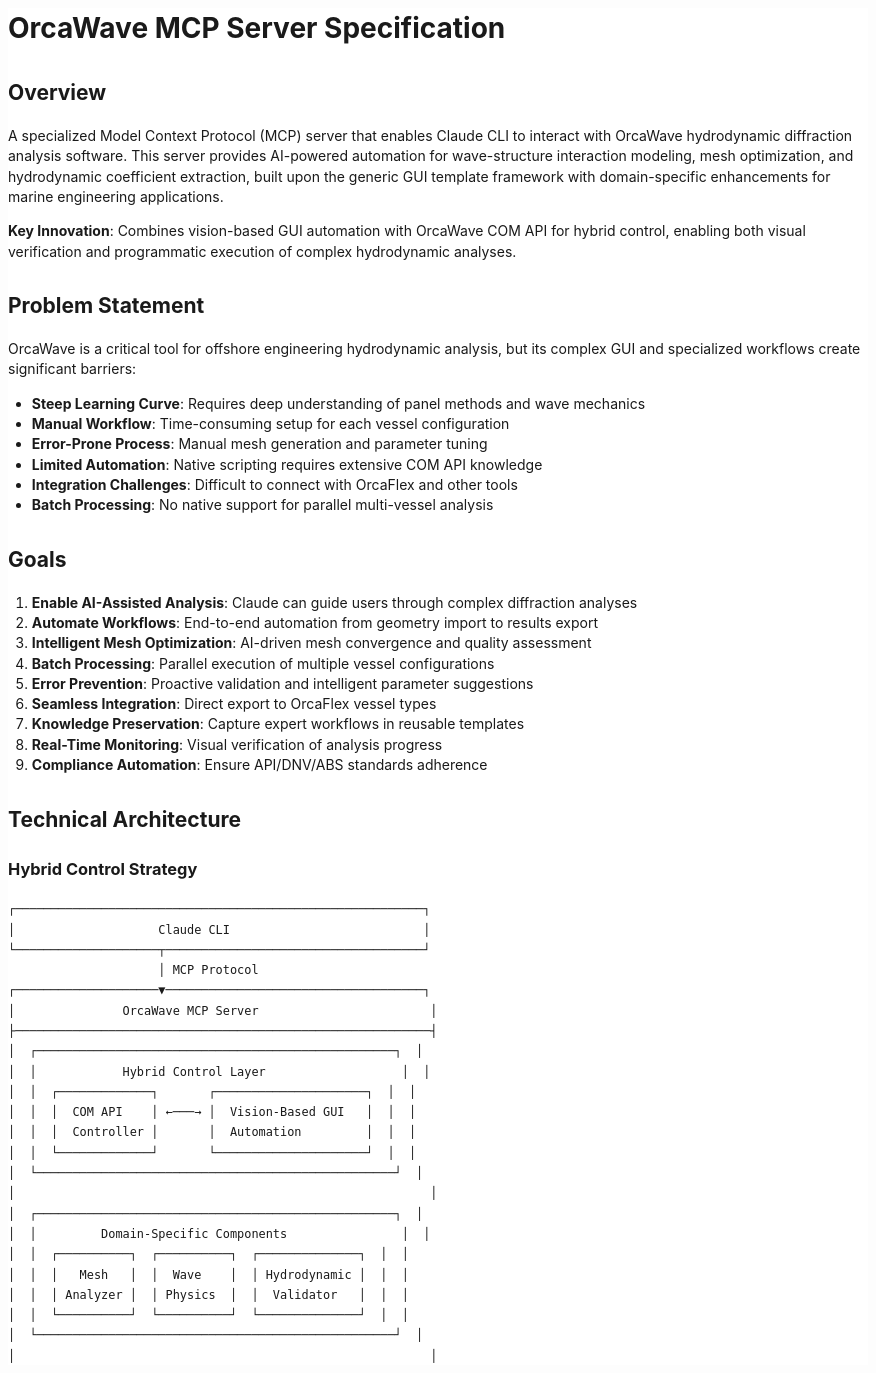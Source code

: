 # OrcaWave MCP Server Specification

## Overview
A specialized Model Context Protocol (MCP) server that enables Claude CLI to interact with OrcaWave hydrodynamic diffraction analysis software. This server provides AI-powered automation for wave-structure interaction modeling, mesh optimization, and hydrodynamic coefficient extraction, built upon the generic GUI template framework with domain-specific enhancements for marine engineering applications.

**Key Innovation**: Combines vision-based GUI automation with OrcaWave COM API for hybrid control, enabling both visual verification and programmatic execution of complex hydrodynamic analyses.

## Problem Statement
OrcaWave is a critical tool for offshore engineering hydrodynamic analysis, but its complex GUI and specialized workflows create significant barriers:
- **Steep Learning Curve**: Requires deep understanding of panel methods and wave mechanics
- **Manual Workflow**: Time-consuming setup for each vessel configuration
- **Error-Prone Process**: Manual mesh generation and parameter tuning
- **Limited Automation**: Native scripting requires extensive COM API knowledge
- **Integration Challenges**: Difficult to connect with OrcaFlex and other tools
- **Batch Processing**: No native support for parallel multi-vessel analysis

## Goals
1. **Enable AI-Assisted Analysis**: Claude can guide users through complex diffraction analyses
2. **Automate Workflows**: End-to-end automation from geometry import to results export
3. **Intelligent Mesh Optimization**: AI-driven mesh convergence and quality assessment
4. **Batch Processing**: Parallel execution of multiple vessel configurations
5. **Error Prevention**: Proactive validation and intelligent parameter suggestions
6. **Seamless Integration**: Direct export to OrcaFlex vessel types
7. **Knowledge Preservation**: Capture expert workflows in reusable templates
8. **Real-Time Monitoring**: Visual verification of analysis progress
9. **Compliance Automation**: Ensure API/DNV/ABS standards adherence

## Technical Architecture

### Hybrid Control Strategy
```
┌─────────────────────────────────────────────────────────┐
│                    Claude CLI                           │
└────────────────────┬────────────────────────────────────┘
                     │ MCP Protocol
┌────────────────────▼────────────────────────────────────┐
│               OrcaWave MCP Server                        │
├──────────────────────────────────────────────────────────┤
│  ┌──────────────────────────────────────────────────┐  │
│  │            Hybrid Control Layer                   │  │
│  │  ┌─────────────┐       ┌─────────────────────┐  │  │
│  │  │  COM API    │ ←───→ │  Vision-Based GUI   │  │  │
│  │  │  Controller │       │  Automation         │  │  │
│  │  └─────────────┘       └─────────────────────┘  │  │
│  └──────────────────────────────────────────────────┘  │
│                                                          │
│  ┌──────────────────────────────────────────────────┐  │
│  │         Domain-Specific Components                │  │
│  │  ┌──────────┐  ┌──────────┐  ┌──────────────┐  │  │
│  │  │   Mesh   │  │  Wave    │  │ Hydrodynamic │  │  │
│  │  │ Analyzer │  │ Physics  │  │  Validator   │  │  │
│  │  └──────────┘  └──────────┘  └──────────────┘  │  │
│  └──────────────────────────────────────────────────┘  │
│                                                          │
```
